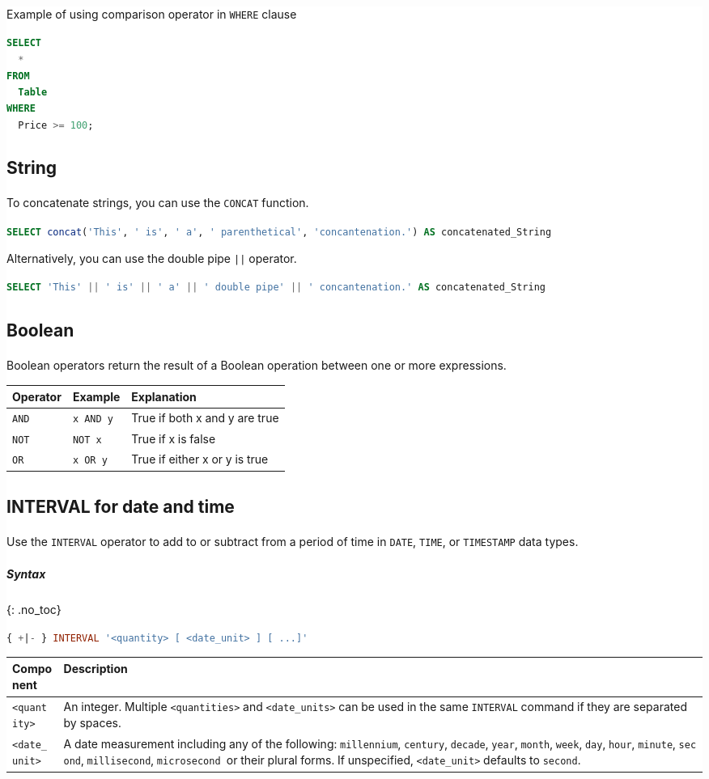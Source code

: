 Example of using comparison operator in `WHERE` clause

```sql
SELECT
  *
FROM
  Table
WHERE
  Price >= 100;
```


## String

To concatenate strings, you can use the `CONCAT` function.

```sql
SELECT concat('This', ' is', ' a', ' parenthetical', 'concantenation.') AS concatenated_String
```

Alternatively, you can use the double pipe `||` operator.

```sql
SELECT 'This' || ' is' || ' a' || ' double pipe' || ' concantenation.' AS concatenated_String
```

## Boolean

Boolean operators return the result of a Boolean operation between one or more expressions.

| Operator | Example   | Explanation                   |
| :-------- | :--------- | :----------------------------- |
| `AND`      | `x AND y` | True if both x and y are true |
| `NOT`      | `NOT x`   | True if x is false            |
|  `OR`   | `x OR y`  | True if either x or y is true |

## INTERVAL for date and time

Use the `INTERVAL` operator to add to or subtract from a period of time in `DATE`, `TIME`, or `TIMESTAMP` data types.

##### Syntax
{: .no_toc}

```sql
{ +|- } INTERVAL '<quantity> [ <date_unit> ] [ ...]'
```

| Component     | Description|
|:------------  | :----------|
| `<quantity>`  | An integer. Multiple `<quantities>` and `<date_units>` can be used in the same `INTERVAL` command if they are separated by spaces.|
| `<date_unit>` | A date measurement including any of the following: `millennium`, `century`, `decade`, `year`, `month`, `week`, `day`, `hour`, `minute`, `second`, `millisecond`, `microsecond `or their plural forms.  If unspecified, `<date_unit>` defaults to `second`.  |

